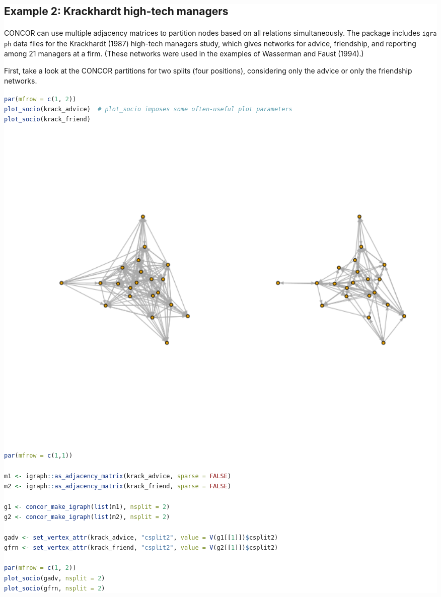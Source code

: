 
## Example 2: Krackhardt high-tech managers

CONCOR can use multiple adjacency matrices to partition nodes based on all relations simultaneously. The package includes `igraph` data files for the Krackhardt (1987) high-tech managers study, which gives networks for advice, friendship, and reporting among 21 managers at a firm. (These networks were used in the examples of Wasserman and Faust (1994).)

First, take a look at the CONCOR partitions for two splits (four positions), considering only the advice or only the friendship networks.


```r
par(mfrow = c(1, 2))
plot_socio(krack_advice)  # plot_socio imposes some often-useful plot parameters
plot_socio(krack_friend)
```

<img src="man/figures/README-krackhardt-NW-single-1.png" width="100%" />

```r
par(mfrow = c(1,1))

m1 <- igraph::as_adjacency_matrix(krack_advice, sparse = FALSE)
m2 <- igraph::as_adjacency_matrix(krack_friend, sparse = FALSE)

g1 <- concor_make_igraph(list(m1), nsplit = 2)
g2 <- concor_make_igraph(list(m2), nsplit = 2)

gadv <- set_vertex_attr(krack_advice, "csplit2", value = V(g1[[1]])$csplit2)
gfrn <- set_vertex_attr(krack_friend, "csplit2", value = V(g2[[1]])$csplit2)

par(mfrow = c(1, 2))
plot_socio(gadv, nsplit = 2)
plot_socio(gfrn, nsplit = 2)
```
